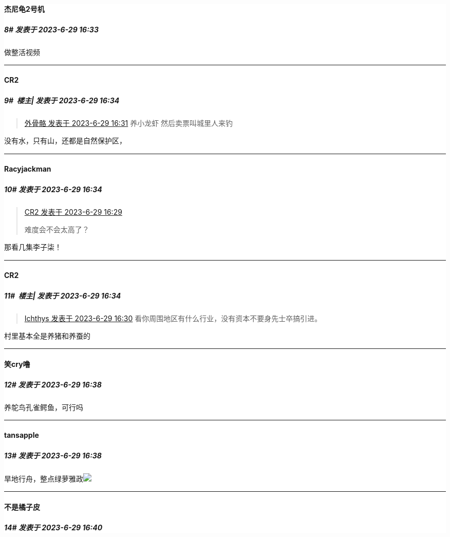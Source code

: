 ####  杰尼龟2号机  
##### 8#       发表于 2023-6-29 16:33

做整活视频

*****

####  CR2  
##### 9#         楼主| 发表于 2023-6-29 16:34

<blockquote><a href="httphttps://bbs.saraba1st.com/2b/forum.php?mod=redirect&amp;goto=findpost&amp;pid=61479971&amp;ptid=2142228" target="_blank">外骨骼 发表于 2023-6-29 16:31</a>
养小龙虾 然后卖票叫城里人来钓</blockquote>
没有水，只有山，还都是自然保护区，

*****

####  Racyjackman  
##### 10#       发表于 2023-6-29 16:34

<blockquote><a href="httphttps://bbs.saraba1st.com/2b/forum.php?mod=redirect&amp;goto=findpost&amp;pid=61479935&amp;ptid=2142228" target="_blank">CR2 发表于 2023-6-29 16:29</a>

难度会不会太高了？</blockquote>
那看几集李子柒！

*****

####  CR2  
##### 11#         楼主| 发表于 2023-6-29 16:34

<blockquote><a href="httphttps://bbs.saraba1st.com/2b/forum.php?mod=redirect&amp;goto=findpost&amp;pid=61479956&amp;ptid=2142228" target="_blank">Ichthys 发表于 2023-6-29 16:30</a>
看你周围地区有什么行业，没有资本不要身先士卒搞引进。</blockquote>
村里基本全是养猪和养蚕的

*****

####  笑cry噜  
##### 12#       发表于 2023-6-29 16:38

养鸵鸟孔雀鳄鱼，可行吗

*****

####  tansapple  
##### 13#       发表于 2023-6-29 16:38

旱地行舟，整点绿萝雅政<img src="https://static.saraba1st.com/image/smiley/face2017/066.png" referrerpolicy="no-referrer">

*****

####  不是橘子皮  
##### 14#       发表于 2023-6-29 16:40
